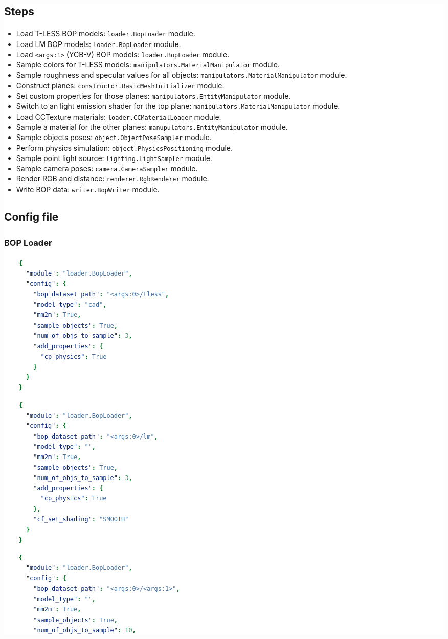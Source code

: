 ## Steps

* Load T-LESS BOP models: `loader.BopLoader` module.
* Load LM BOP models: `loader.BopLoader` module.
* Load `<args:1>` (YCB-V) BOP models: `loader.BopLoader` module.
* Sample colors for T-LESS models: `manipulators.MaterialManipulator` module.
* Sample roughness and specular values for all objects: `manipulators.MaterialManipulator` module.
* Construct planes: `constructor.BasicMeshInitializer` module.
* Set custom properties for those planes: `manipulators.EntityManipulator` module.
* Switch to an light emission shader for the top plane: `manipulators.MaterialManipulator` module.
* Load CCTexture materials: `loader.CCMaterialLoader` module.
* Sample a material for the other planes: `manupulators.EntityManipulator` module.
* Sample objects poses: `object.ObjectPoseSampler` module.
* Perform physics simulation: `object.PhysicsPositioning` module.
* Sample point light source: `lighting.LightSampler` module.
* Sample camera poses: `camera.CameraSampler` module.
* Render RGB and distance: `renderer.RgbRenderer` module.
* Write BOP data: `writer.BopWriter` module.

## Config file

### BOP Loader

```yaml
    {
      "module": "loader.BopLoader",
      "config": {
        "bop_dataset_path": "<args:0>/tless",
        "model_type": "cad",
        "mm2m": True,
        "sample_objects": True,
        "num_of_objs_to_sample": 3,
        "add_properties": {
          "cp_physics": True
        }
      }
    }
```
```yaml
    {
      "module": "loader.BopLoader",
      "config": {
        "bop_dataset_path": "<args:0>/lm",
        "model_type": "",
        "mm2m": True,
        "sample_objects": True,
        "num_of_objs_to_sample": 3,
        "add_properties": {
          "cp_physics": True
        },
        "cf_set_shading": "SMOOTH"
      }
    }
```
```yaml
    {
      "module": "loader.BopLoader",
      "config": {
        "bop_dataset_path": "<args:0>/<args:1>",
        "model_type": "",
        "mm2m": True,
        "sample_objects": True,
        "num_of_objs_to_sample": 10,
```